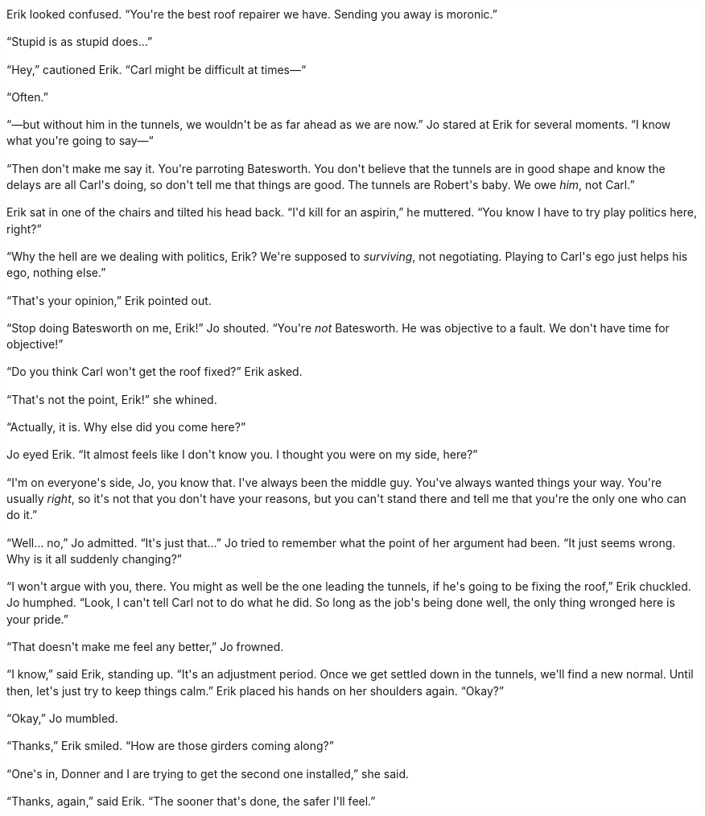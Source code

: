 Erik looked confused. “You're the best roof repairer we have. Sending you away is moronic.”

“Stupid is as stupid does…”

“Hey,” cautioned Erik. “Carl might be difficult at times—“ 

“Often.” 

“—but without him in the tunnels, we wouldn't be as far ahead as we are now.” Jo stared at Erik for several moments. “I know what you're going to say—“ 

“Then don't make me say it. You're parroting Batesworth. You don't believe that the tunnels are in good shape and know the delays are all Carl's doing, so don't tell me that things are good. The tunnels are Robert's baby. We owe *him*, not Carl.” 

Erik sat in one of the chairs and tilted his head back. “I'd kill for an aspirin,” he muttered. “You know I have to try play politics here, right?” 

“Why the hell are we dealing with politics, Erik? We're supposed to *surviving*, not negotiating. Playing to Carl's ego just helps his ego, nothing else.” 

“That's your opinion,” Erik pointed out. 

“Stop doing Batesworth on me, Erik!” Jo shouted. “You're *not* Batesworth. He was objective to a fault. We don't have time for objective!” 

“Do you think Carl won't get the roof fixed?” Erik asked. 

“That's not the point, Erik!” she whined. 

“Actually, it is. Why else did you come here?” 

Jo eyed Erik. “It almost feels like I don't know you. I thought you were on my side, here?” 

“I'm on everyone's side, Jo, you know that. I've always been the middle guy. You've always wanted things your way. You're usually *right*, so it's not that you don't have your reasons, but you can't stand there and tell me that you're the only one who can do it.” 

“Well… no,” Jo admitted. “It's just that…” Jo tried to remember what the point of her argument had been. “It just seems wrong. Why is it all suddenly changing?” 

“I won't argue with you, there. You might as well be the one leading the tunnels, if he's going to be fixing the roof,” Erik chuckled. Jo humphed. “Look, I can't tell Carl not to do what he did. So long as the job's being done well, the only thing wronged here is your pride.” 

“That doesn't make me feel any better,” Jo frowned. 

“I know,” said Erik, standing up. “It's an adjustment period. Once we get settled down in the tunnels, we'll find a new normal. Until then, let's just try to keep things calm.” Erik placed his hands on her shoulders again. “Okay?” 

“Okay,” Jo mumbled. 

“Thanks,” Erik smiled. “How are those girders coming along?” 

“One's in, Donner and I are trying to get the second one installed,” she said. 

“Thanks, again,” said Erik. “The sooner that's done, the safer I'll feel.” 